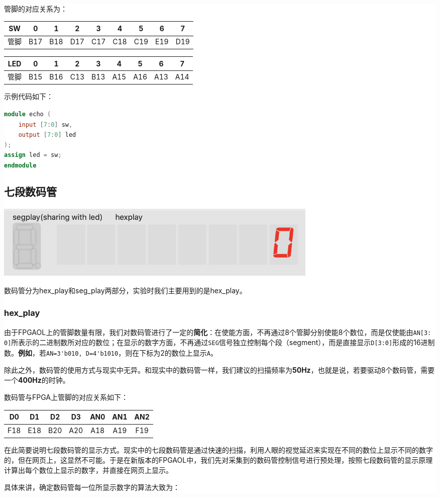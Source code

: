 管脚的对应关系为：

|  SW  |  0   |  1   |  2   |  3   |  4   |  5   |  6   |  7   |
| :--: | :--: | :--: | :--: | :--: | :--: | :--: | :--: | :--: |
| 管脚 | B17  | B18  | D17  | C17  | C18  | C19  | E19  | D19  |

| LED  |  0   |  1   |  2   |  3   |  4   |  5   |  6   |  7   |
| :--: | :--: | :--: | :--: | :--: | :--: | :--: | :--: | :--: |
| 管脚 | B15  | B16  | C13  | B13  | A15  | A16  | A13  | A14  |

示例代码如下：

```verilog
module echo (
	input [7:0] sw,
	output [7:0] led
);
assign led = sw;
endmodule
```

## 七段数码管

<img src="img/7seg.png" alt="7seg" width="600" />

数码管分为hex_play和seg_play两部分，实验时我们主要用到的是hex_play。

### hex_play

由于FPGAOL上的管脚数量有限，我们对数码管进行了一定的**简化**：在使能方面，不再通过8个管脚分别使能8个数位，而是仅使能由`AN[3:0]`所表示的二进制数所对应的数位；在显示的数字方面，不再通过`SEG`信号独立控制每个段（segment），而是直接显示`D[3:0]`形成的16进制数。**例如**，若`AN=3'b010, D=4'b1010`，则在下标为2的数位上显示`A`。

除此之外，数码管的使用方式与现实中无异。和现实中的数码管一样，我们建议的扫描频率为**50Hz**，也就是说，若要驱动8个数码管，需要一个**400Hz**的时钟。

数码管与FPGA上管脚的对应关系如下：

|  D0  |  D1  |  D2  |  D3  | AN0  | AN1  | AN2  |
| :--: | :--: | :--: | :--: | :--: | :--: | :--: |
| F18  | E18  | B20  | A20  | A18  | A19  | F19  |

在此简要说明七段数码管的显示方式。现实中的七段数码管是通过快速的扫描，利用人眼的视觉延迟来实现在不同的数位上显示不同的数字的，但在网页上，这显然不可能。于是在新版本的FPGAOL中，我们先对采集到的数码管控制信号进行预处理，按照七段数码管的显示原理计算出每个数位上显示的数字，并直接在网页上显示。

具体来讲，确定数码管每一位所显示数字的算法大致为：
